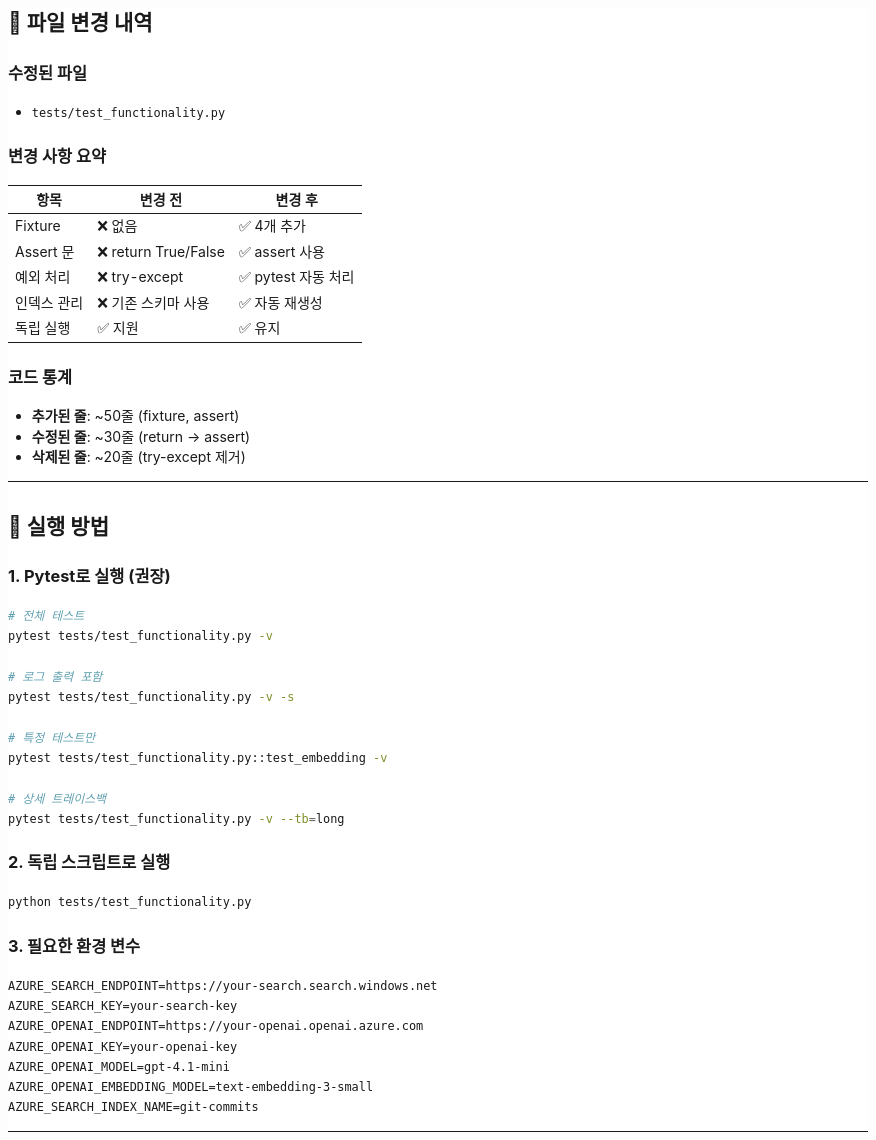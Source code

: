 
## 🔧 파일 변경 내역

### 수정된 파일
- `tests/test_functionality.py`

### 변경 사항 요약
| 항목 | 변경 전 | 변경 후 |
|------|---------|---------|
| Fixture | ❌ 없음 | ✅ 4개 추가 |
| Assert 문 | ❌ return True/False | ✅ assert 사용 |
| 예외 처리 | ❌ try-except | ✅ pytest 자동 처리 |
| 인덱스 관리 | ❌ 기존 스키마 사용 | ✅ 자동 재생성 |
| 독립 실행 | ✅ 지원 | ✅ 유지 |

### 코드 통계
- **추가된 줄**: ~50줄 (fixture, assert)
- **수정된 줄**: ~30줄 (return → assert)
- **삭제된 줄**: ~20줄 (try-except 제거)

---

## 🎯 실행 방법

### 1. Pytest로 실행 (권장)
```bash
# 전체 테스트
pytest tests/test_functionality.py -v

# 로그 출력 포함
pytest tests/test_functionality.py -v -s

# 특정 테스트만
pytest tests/test_functionality.py::test_embedding -v

# 상세 트레이스백
pytest tests/test_functionality.py -v --tb=long
```

### 2. 독립 스크립트로 실행
```bash
python tests/test_functionality.py
```

### 3. 필요한 환경 변수
```env
AZURE_SEARCH_ENDPOINT=https://your-search.search.windows.net
AZURE_SEARCH_KEY=your-search-key
AZURE_OPENAI_ENDPOINT=https://your-openai.openai.azure.com
AZURE_OPENAI_KEY=your-openai-key
AZURE_OPENAI_MODEL=gpt-4.1-mini
AZURE_OPENAI_EMBEDDING_MODEL=text-embedding-3-small
AZURE_SEARCH_INDEX_NAME=git-commits
```

---